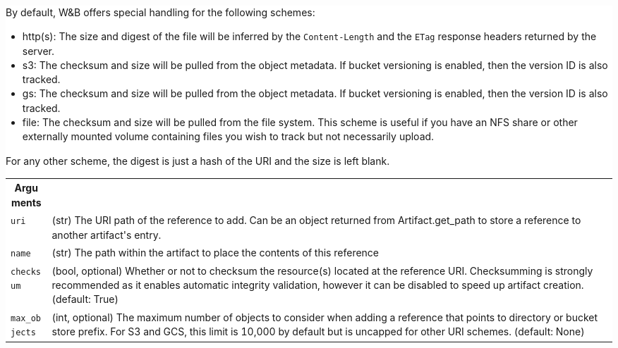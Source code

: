 By default, W&B offers special
handling for the following schemes:

- http(s): The size and digest of the file will be inferred by the `Content-Length` and
    the <code>ETag</code> response headers returned by the server.
- s3: The checksum and size will be pulled from the object metadata. If bucket versioning
    is enabled, then the version ID is also tracked.
- gs: The checksum and size will be pulled from the object metadata. If bucket versioning
    is enabled, then the version ID is also tracked.
- file: The checksum and size will be pulled from the file system. This scheme is useful if
    you have an NFS share or other externally mounted volume containing files you wish to track
    but not necessarily upload.

For any other scheme, the digest is just a hash of the URI and the size is left blank.


<table>
<tr><th>Arguments</th></tr>

<tr>
<td>
<code>uri</code>
</td>
<td>
(str) The URI path of the reference to add. Can be an object returned from
Artifact.get_path to store a reference to another artifact's entry.
</td>
</tr><tr>
<td>
<code>name</code>
</td>
<td>
(str) The path within the artifact to place the contents of this reference
</td>
</tr><tr>
<td>
<code>checksum</code>
</td>
<td>
(bool, optional) Whether or not to checksum the resource(s) located at the
reference URI. Checksumming is strongly recommended as it enables automatic integrity
validation, however it can be disabled to speed up artifact creation. (default: True)
</td>
</tr><tr>
<td>
<code>max_objects</code>
</td>
<td>
(int, optional) The maximum number of objects to consider when adding a
reference that points to directory or bucket store prefix. For S3 and GCS, this limit
is 10,000 by default but is uncapped for other URI schemes. (default: None)
</td>
</tr>
</table>
